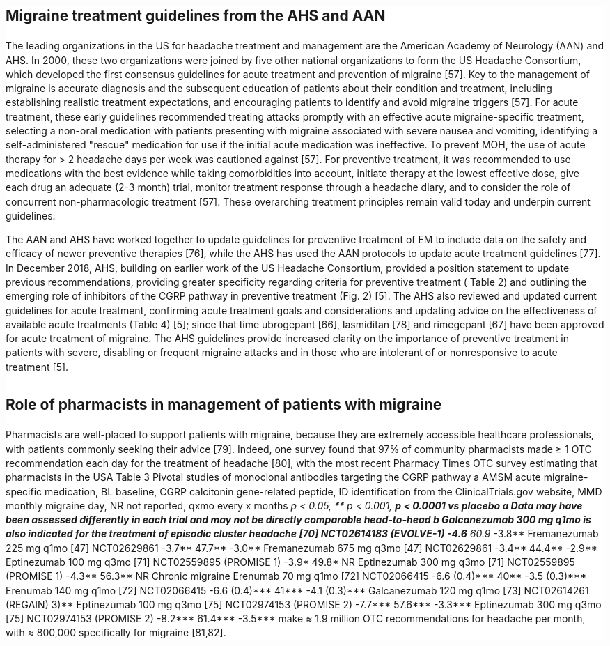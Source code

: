 
## Migraine treatment guidelines from the AHS and AAN

The leading organizations in the US for headache treatment and management are the American Academy of Neurology (AAN) and AHS. In 2000, these two organizations were joined by five other national organizations to form the US Headache Consortium, which developed the first consensus guidelines for acute treatment and prevention of migraine [57]. Key to the management of migraine is accurate diagnosis and the subsequent education of patients about their condition and treatment, including establishing realistic treatment expectations, and encouraging patients to identify and avoid migraine triggers [57]. For acute treatment, these early guidelines recommended treating attacks promptly with an effective acute migraine-specific treatment, selecting a non-oral medication with patients presenting with migraine associated with severe nausea and vomiting, identifying a self-administered "rescue" medication for use if the initial acute medication was ineffective. To prevent MOH, the use of acute therapy for > 2 headache days per week was cautioned against [57]. For preventive treatment, it was recommended to use medications with the best evidence while taking comorbidities into account, initiate therapy at the lowest effective dose, give each drug an adequate (2-3 month) trial, monitor treatment response through a headache diary, and to consider the role of concurrent non-pharmacologic treatment [57]. These overarching treatment principles remain valid today and underpin current guidelines.

The AAN and AHS have worked together to update guidelines for preventive treatment of EM to include data on the safety and efficacy of newer preventive therapies [76], while the AHS has used the AAN protocols to update acute treatment guidelines [77]. In December 2018, AHS, building on earlier work of the US Headache Consortium, provided a position statement to update previous recommendations, providing greater specificity regarding criteria for preventive treatment ( Table 2) and outlining the emerging role of inhibitors of the CGRP pathway in preventive treatment (Fig. 2) [5]. The AHS also reviewed and updated current guidelines for acute treatment, confirming acute treatment goals and considerations and updating advice on the effectiveness of available acute treatments (Table 4) [5]; since that time ubrogepant [66], lasmiditan [78] and rimegepant [67] have been approved for acute treatment of migraine. The AHS guidelines provide increased clarity on the importance of preventive treatment in patients with severe, disabling or frequent migraine attacks and in those who are intolerant of or nonresponsive to acute treatment [5].


## Role of pharmacists in management of patients with migraine

Pharmacists are well-placed to support patients with migraine, because they are extremely accessible healthcare professionals, with patients commonly seeking their advice [79]. Indeed, one survey found that 97% of community pharmacists made ≥ 1 OTC recommendation each day for the treatment of headache [80], with the most recent Pharmacy Times OTC survey estimating that pharmacists in the USA Table 3 Pivotal studies of monoclonal antibodies targeting the CGRP pathway a AMSM acute migraine-specific medication, BL baseline, CGRP calcitonin gene-related peptide, ID identification from the ClinicalTrials.gov website, MMD monthly migraine day, NR not reported, qxmo every x months *p < 0.05, ** p < 0.001, ***p < 0.0001 vs placebo a Data may have been assessed differently in each trial and may not be directly comparable head-to-head b Galcanezumab 300 mg q1mo is also indicated for the treatment of episodic cluster headache  [70] NCT02614183 (EVOLVE-1) -4.6** 60.9** -3.8** Fremanezumab 225 mg q1mo [47] NCT02629861 -3.7** 47.7** -3.0** Fremanezumab 675 mg q3mo [47] NCT02629861 -3.4** 44.4** -2.9** Eptinezumab 100 mg q3mo [71] NCT02559895 (PROMISE 1) -3.9* 49.8* NR Eptinezumab 300 mg q3mo [71] NCT02559895 (PROMISE 1) -4.3** 56.3** NR Chronic migraine Erenumab 70 mg q1mo [72] NCT02066415 -6.6 (0.4)*** 40** -3.5 (0.3)*** Erenumab 140 mg q1mo [72] NCT02066415 -6.6 (0.4)*** 41*** -4.1 (0.3)*** Galcanezumab 120 mg q1mo [73] NCT02614261 (REGAIN) 3)** Eptinezumab 100 mg q3mo [75] NCT02974153 (PROMISE 2) -7.7*** 57.6*** -3.3*** Eptinezumab 300 mg q3mo [75] NCT02974153 (PROMISE 2) -8.2*** 61.4*** -3.5*** make ≈ 1.9 million OTC recommendations for headache per month, with ≈ 800,000 specifically for migraine [81,82].
